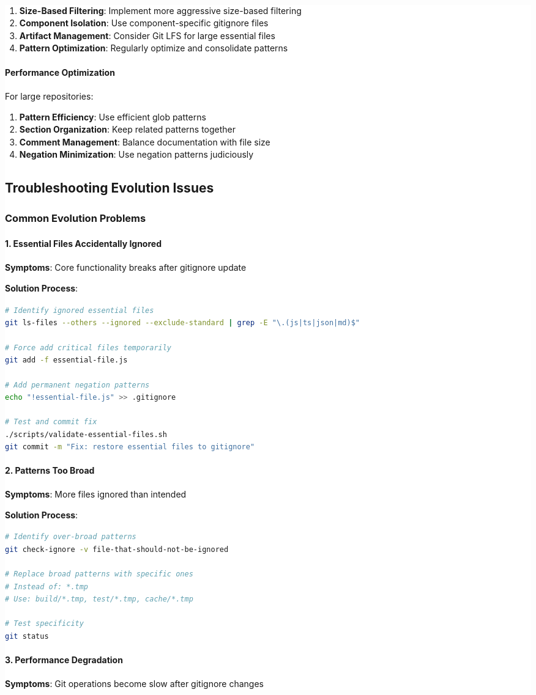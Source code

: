 1. **Size-Based Filtering**: Implement more aggressive size-based filtering
2. **Component Isolation**: Use component-specific gitignore files
3. **Artifact Management**: Consider Git LFS for large essential files
4. **Pattern Optimization**: Regularly optimize and consolidate patterns

#### Performance Optimization
For large repositories:

1. **Pattern Efficiency**: Use efficient glob patterns
2. **Section Organization**: Keep related patterns together
3. **Comment Management**: Balance documentation with file size
4. **Negation Minimization**: Use negation patterns judiciously

## Troubleshooting Evolution Issues

### Common Evolution Problems

#### 1. Essential Files Accidentally Ignored
**Symptoms**: Core functionality breaks after gitignore update

**Solution Process**:
```bash
# Identify ignored essential files
git ls-files --others --ignored --exclude-standard | grep -E "\.(js|ts|json|md)$"

# Force add critical files temporarily
git add -f essential-file.js

# Add permanent negation patterns
echo "!essential-file.js" >> .gitignore

# Test and commit fix
./scripts/validate-essential-files.sh
git commit -m "Fix: restore essential files to gitignore"
```

#### 2. Patterns Too Broad
**Symptoms**: More files ignored than intended

**Solution Process**:
```bash
# Identify over-broad patterns
git check-ignore -v file-that-should-not-be-ignored

# Replace broad patterns with specific ones
# Instead of: *.tmp
# Use: build/*.tmp, test/*.tmp, cache/*.tmp

# Test specificity
git status
```

#### 3. Performance Degradation
**Symptoms**: Git operations become slow after gitignore changes
